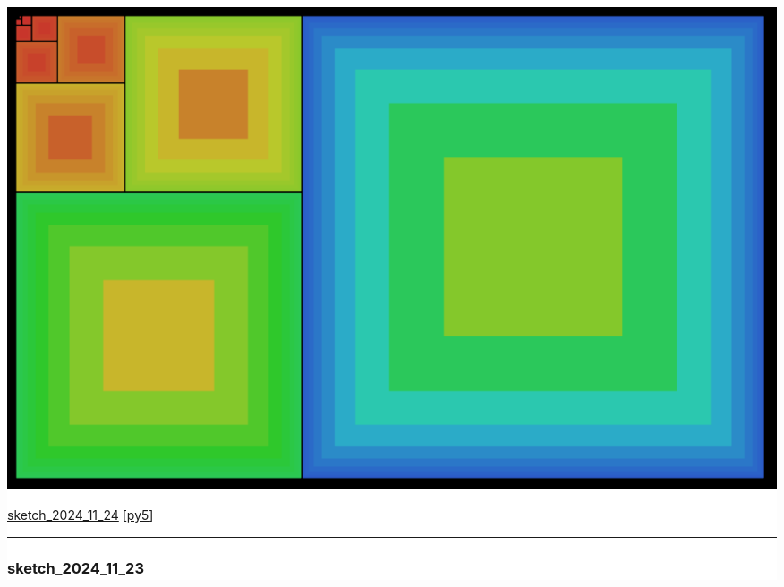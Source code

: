 ![sketch_2024_11_24](https://raw.githubusercontent.com/villares/sketch-a-day/main/2024/sketch_2024_11_24/sketch_2024_11_24.png)

[sketch_2024_11_24](https://github.com/villares/sketch-a-day/tree/main/2024/sketch_2024_11_24) [[py5](https://py5coding.org/)]



---

### sketch_2024_11_23
